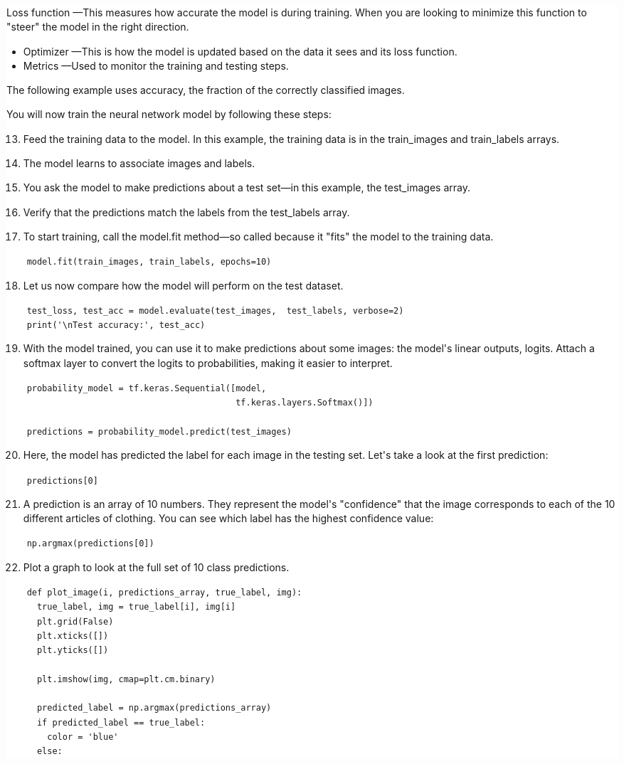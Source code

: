 Loss function —This measures how accurate the model is during training. When you are looking to minimize this function to &quot;steer&quot; the model in the right direction.

- Optimizer —This is how the model is updated based on the data it sees and its loss function.
- Metrics —Used to monitor the training and testing steps.

The following example uses accuracy, the fraction of the correctly classified images.

You will now train the neural network model by following these steps:

13. Feed the training data to the model. In this example, the training data is in the train_images and train_labels arrays.

14. The model learns to associate images and labels.

15. You ask the model to make predictions about a test set—in this example, the test_images array.

16. Verify that the predictions match the labels from the test_labels array.

17. To start training, call the model.fit method—so called because it "fits" the model to the training data.

```
    model.fit(train_images, train_labels, epochs=10)
```

18. Let us now compare how the model will perform on the test dataset.

```
    test_loss, test_acc = model.evaluate(test_images,  test_labels, verbose=2)
    print('\nTest accuracy:', test_acc)
```

19. With the model trained, you can use it to make predictions about some images: the model&#39;s linear outputs, logits. Attach a softmax layer to convert the logits to probabilities, making it easier to interpret.

```
    probability_model = tf.keras.Sequential([model, 
                                             tf.keras.layers.Softmax()])

    predictions = probability_model.predict(test_images)
```

20. Here, the model has predicted the label for each image in the testing set. Let's take a look at the first prediction:

```
    predictions[0]
```

21. A prediction is an array of 10 numbers. They represent the model's "confidence" that the image corresponds to each of the 10 different articles of clothing. You can see which label has the highest confidence value:

```
    np.argmax(predictions[0])
```

22. Plot a graph to look at the full set of 10 class predictions.

```
    def plot_image(i, predictions_array, true_label, img):
      true_label, img = true_label[i], img[i]
      plt.grid(False)
      plt.xticks([])
      plt.yticks([])

      plt.imshow(img, cmap=plt.cm.binary)

      predicted_label = np.argmax(predictions_array)
      if predicted_label == true_label:
        color = 'blue'
      else:
```